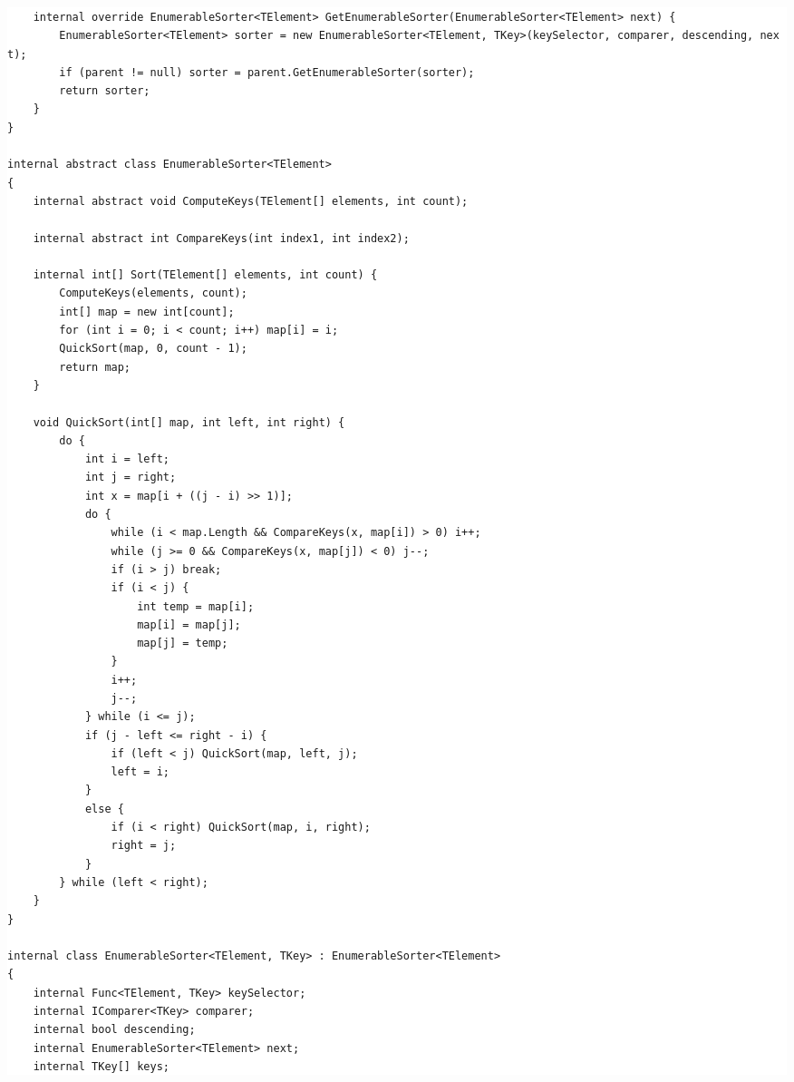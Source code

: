         internal override EnumerableSorter<TElement> GetEnumerableSorter(EnumerableSorter<TElement> next) {
            EnumerableSorter<TElement> sorter = new EnumerableSorter<TElement, TKey>(keySelector, comparer, descending, next);
            if (parent != null) sorter = parent.GetEnumerableSorter(sorter);
            return sorter;
        }
    }

    internal abstract class EnumerableSorter<TElement>
    {
        internal abstract void ComputeKeys(TElement[] elements, int count);

        internal abstract int CompareKeys(int index1, int index2);

        internal int[] Sort(TElement[] elements, int count) {
            ComputeKeys(elements, count);
            int[] map = new int[count];
            for (int i = 0; i < count; i++) map[i] = i;
            QuickSort(map, 0, count - 1);
            return map;
        }

        void QuickSort(int[] map, int left, int right) {
            do {
                int i = left;
                int j = right;
                int x = map[i + ((j - i) >> 1)];
                do {
                    while (i < map.Length && CompareKeys(x, map[i]) > 0) i++;
                    while (j >= 0 && CompareKeys(x, map[j]) < 0) j--;
                    if (i > j) break;
                    if (i < j) {
                        int temp = map[i];
                        map[i] = map[j];
                        map[j] = temp;
                    }
                    i++;
                    j--;
                } while (i <= j);
                if (j - left <= right - i) {
                    if (left < j) QuickSort(map, left, j);
                    left = i;
                }
                else {
                    if (i < right) QuickSort(map, i, right);
                    right = j;
                }
            } while (left < right);
        }
    }

    internal class EnumerableSorter<TElement, TKey> : EnumerableSorter<TElement>
    {
        internal Func<TElement, TKey> keySelector;
        internal IComparer<TKey> comparer;
        internal bool descending;
        internal EnumerableSorter<TElement> next;
        internal TKey[] keys;
